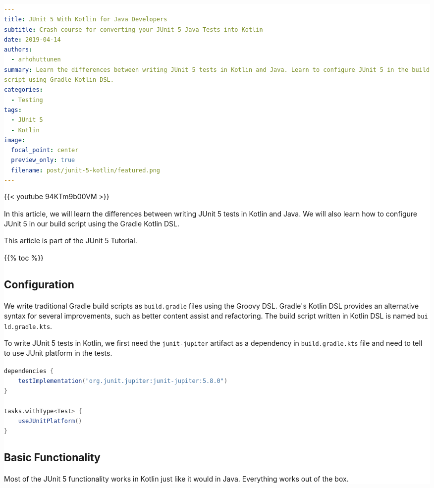 ```yaml
---
title: JUnit 5 With Kotlin for Java Developers
subtitle: Crash course for converting your JUnit 5 Java Tests into Kotlin
date: 2019-04-14
authors:
  - arhohuttunen
summary: Learn the differences between writing JUnit 5 tests in Kotlin and Java. Learn to configure JUnit 5 in the build script using Gradle Kotlin DSL.
categories:
  - Testing
tags:
  - JUnit 5
  - Kotlin
image:
  focal_point: center
  preview_only: true
  filename: post/junit-5-kotlin/featured.png
---
```


{{< youtube 94KTm9b00VM >}}
<br/>

In this article, we will learn the differences between writing JUnit 5 tests in Kotlin and Java. We will also learn how to configure JUnit 5 in our build script using the Gradle Kotlin DSL.

This article is part of the [JUnit 5 Tutorial](/junit-5-tutorial).

{{% toc %}}

## Configuration

We write traditional Gradle build scripts as `build.gradle` files using the Groovy DSL. Gradle's Kotlin DSL provides an alternative syntax for several improvements, such as better content assist and refactoring. The build script written in Kotlin DSL is named `build.gradle.kts`.

To write JUnit 5 tests in Kotlin, we first need the `junit-jupiter` artifact as a dependency in `build.gradle.kts` file and need to tell to use JUnit platform in the tests.

```gradle
dependencies {
    testImplementation("org.junit.jupiter:junit-jupiter:5.8.0")
}

tasks.withType<Test> {
    useJUnitPlatform()
}
```

## Basic Functionality

Most of the JUnit 5 functionality works in Kotlin just like it would in Java. Everything works out of the box.
